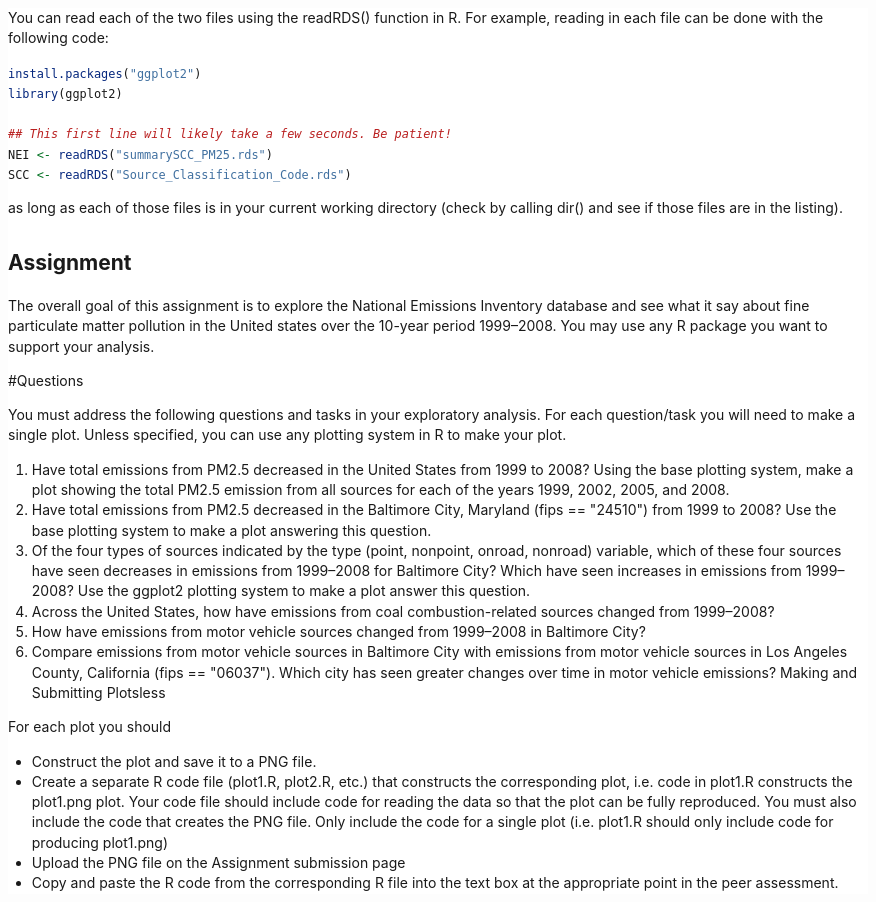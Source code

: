You can read each of the two files using the readRDS() function in R. For example, reading in each file can be done with the following code:

```r
install.packages("ggplot2")
library(ggplot2)

## This first line will likely take a few seconds. Be patient!
NEI <- readRDS("summarySCC_PM25.rds")
SCC <- readRDS("Source_Classification_Code.rds")
```
as long as each of those files is in your current working directory (check by calling dir() and see if those files are in the listing).

## Assignment

The overall goal of this assignment is to explore the National Emissions Inventory database and see what it say about fine particulate matter pollution in the United states over the 10-year period 1999–2008. You may use any R package you want to support your analysis.

#Questions

You must address the following questions and tasks in your exploratory analysis. For each question/task you will need to make a single plot. Unless specified, you can use any plotting system in R to make your plot.

1. Have total emissions from PM2.5 decreased in the United States from 1999 to 2008? Using the base plotting system, make a plot showing the total PM2.5 emission from all sources for each of the years 1999, 2002, 2005, and 2008.
2. Have total emissions from PM2.5 decreased in the Baltimore City, Maryland (fips == "24510") from 1999 to 2008? Use the base plotting system to make a plot answering this question.
3. Of the four types of sources indicated by the type (point, nonpoint, onroad, nonroad) variable, which of these four sources have seen decreases in emissions from 1999–2008 for Baltimore City? Which have seen increases in emissions from 1999–2008? Use the ggplot2 plotting system to make a plot answer this question.
4. Across the United States, how have emissions from coal combustion-related sources changed from 1999–2008?
5. How have emissions from motor vehicle sources changed from 1999–2008 in Baltimore City?
6. Compare emissions from motor vehicle sources in Baltimore City with emissions from motor vehicle sources in Los Angeles County, California (fips == "06037"). Which city has seen greater changes over time in motor vehicle emissions?
Making and Submitting Plotsless 

For each plot you should

* Construct the plot and save it to a PNG file.
* Create a separate R code file (plot1.R, plot2.R, etc.) that constructs the corresponding plot, i.e. code in plot1.R constructs the plot1.png plot. Your code file should include code for reading the data so that the plot can be fully reproduced. You must also include the code that creates the PNG file. Only include the code for a single plot (i.e. plot1.R should only include code for producing plot1.png)
* Upload the PNG file on the Assignment submission page
* Copy and paste the R code from the corresponding R file into the text box at the appropriate point in the peer assessment.
